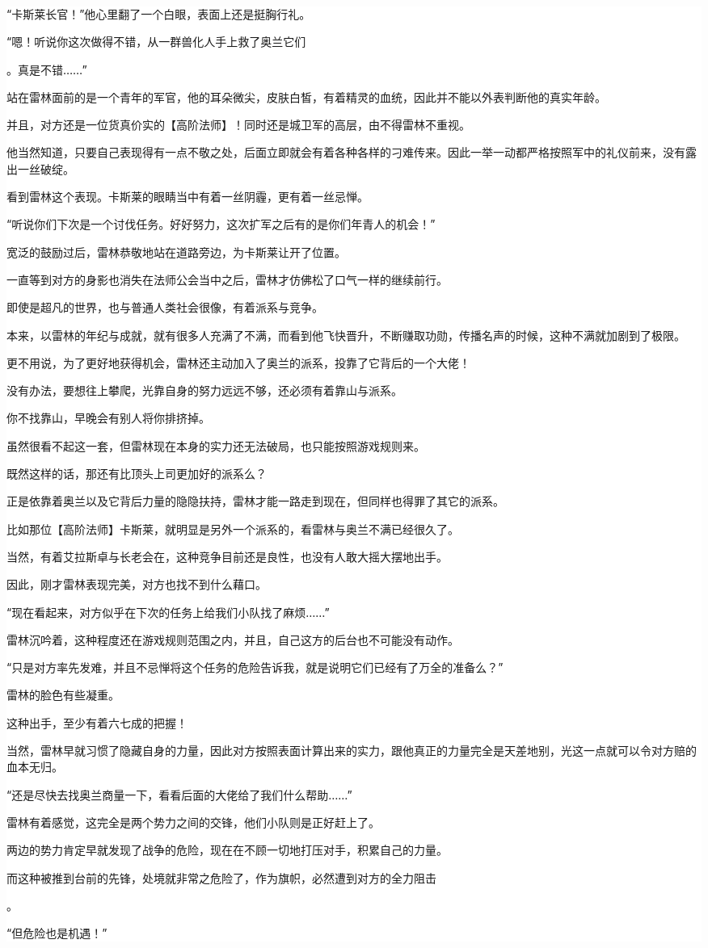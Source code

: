   “卡斯莱长官！”他心里翻了一个白眼，表面上还是挺胸行礼。

  “嗯！听说你这次做得不错，从一群兽化人手上救了奥兰它们

  。真是不错……”

  站在雷林面前的是一个青年的军官，他的耳朵微尖，皮肤白皙，有着精灵的血统，因此并不能以外表判断他的真实年龄。

  并且，对方还是一位货真价实的【高阶法师】！同时还是城卫军的高层，由不得雷林不重视。

  他当然知道，只要自己表现得有一点不敬之处，后面立即就会有着各种各样的刁难传来。因此一举一动都严格按照军中的礼仪前来，没有露出一丝破绽。

  看到雷林这个表现。卡斯莱的眼睛当中有着一丝阴霾，更有着一丝忌惮。

  “听说你们下次是一个讨伐任务。好好努力，这次扩军之后有的是你们年青人的机会！”

  宽泛的鼓励过后，雷林恭敬地站在道路旁边，为卡斯莱让开了位置。

  一直等到对方的身影也消失在法师公会当中之后，雷林才仿佛松了口气一样的继续前行。

  即使是超凡的世界，也与普通人类社会很像，有着派系与竞争。

  本来，以雷林的年纪与成就，就有很多人充满了不满，而看到他飞快晋升，不断赚取功勋，传播名声的时候，这种不满就加剧到了极限。

  更不用说，为了更好地获得机会，雷林还主动加入了奥兰的派系，投靠了它背后的一个大佬！

  没有办法，要想往上攀爬，光靠自身的努力远远不够，还必须有着靠山与派系。

  你不找靠山，早晚会有别人将你排挤掉。

  虽然很看不起这一套，但雷林现在本身的实力还无法破局，也只能按照游戏规则来。

  既然这样的话，那还有比顶头上司更加好的派系么？

  正是依靠着奥兰以及它背后力量的隐隐扶持，雷林才能一路走到现在，但同样也得罪了其它的派系。

  比如那位【高阶法师】卡斯莱，就明显是另外一个派系的，看雷林与奥兰不满已经很久了。

  当然，有着艾拉斯卓与长老会在，这种竞争目前还是良性，也没有人敢大摇大摆地出手。

  因此，刚才雷林表现完美，对方也找不到什么藉口。

  “现在看起来，对方似乎在下次的任务上给我们小队找了麻烦……”

  雷林沉吟着，这种程度还在游戏规则范围之内，并且，自己这方的后台也不可能没有动作。

  “只是对方率先发难，并且不忌惮将这个任务的危险告诉我，就是说明它们已经有了万全的准备么？”

  雷林的脸色有些凝重。

  这种出手，至少有着六七成的把握！

  当然，雷林早就习惯了隐藏自身的力量，因此对方按照表面计算出来的实力，跟他真正的力量完全是天差地别，光这一点就可以令对方赔的血本无归。

  “还是尽快去找奥兰商量一下，看看后面的大佬给了我们什么帮助……”

  雷林有着感觉，这完全是两个势力之间的交锋，他们小队则是正好赶上了。

  两边的势力肯定早就发现了战争的危险，现在在不顾一切地打压对手，积累自己的力量。

  而这种被推到台前的先锋，处境就非常之危险了，作为旗帜，必然遭到对方的全力阻击

  。

  “但危险也是机遇！”
